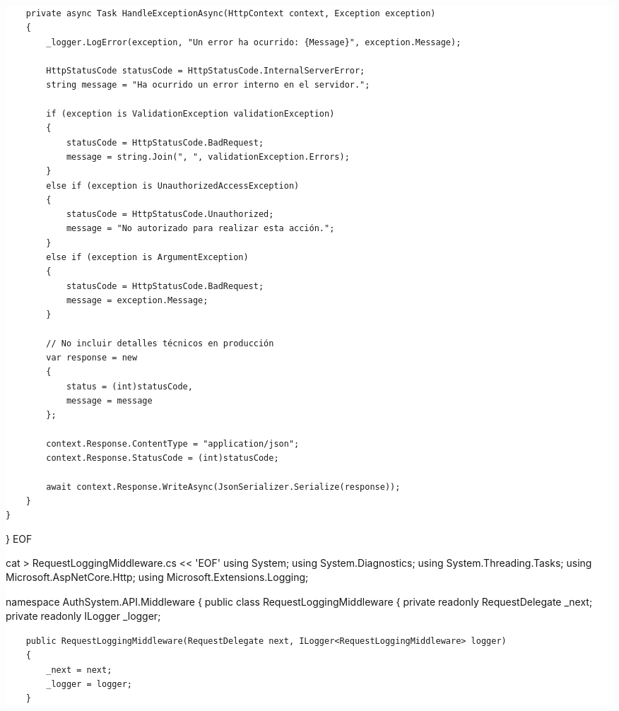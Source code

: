         private async Task HandleExceptionAsync(HttpContext context, Exception exception)
        {
            _logger.LogError(exception, "Un error ha ocurrido: {Message}", exception.Message);

            HttpStatusCode statusCode = HttpStatusCode.InternalServerError;
            string message = "Ha ocurrido un error interno en el servidor.";

            if (exception is ValidationException validationException)
            {
                statusCode = HttpStatusCode.BadRequest;
                message = string.Join(", ", validationException.Errors);
            }
            else if (exception is UnauthorizedAccessException)
            {
                statusCode = HttpStatusCode.Unauthorized;
                message = "No autorizado para realizar esta acción.";
            }
            else if (exception is ArgumentException)
            {
                statusCode = HttpStatusCode.BadRequest;
                message = exception.Message;
            }

            // No incluir detalles técnicos en producción
            var response = new
            {
                status = (int)statusCode,
                message = message
            };

            context.Response.ContentType = "application/json";
            context.Response.StatusCode = (int)statusCode;

            await context.Response.WriteAsync(JsonSerializer.Serialize(response));
        }
    }
}
EOF

cat > RequestLoggingMiddleware.cs << 'EOF'
using System;
using System.Diagnostics;
using System.Threading.Tasks;
using Microsoft.AspNetCore.Http;
using Microsoft.Extensions.Logging;

namespace AuthSystem.API.Middleware
{
    public class RequestLoggingMiddleware
    {
        private readonly RequestDelegate _next;
        private readonly ILogger<RequestLoggingMiddleware> _logger;

        public RequestLoggingMiddleware(RequestDelegate next, ILogger<RequestLoggingMiddleware> logger)
        {
            _next = next;
            _logger = logger;
        }
